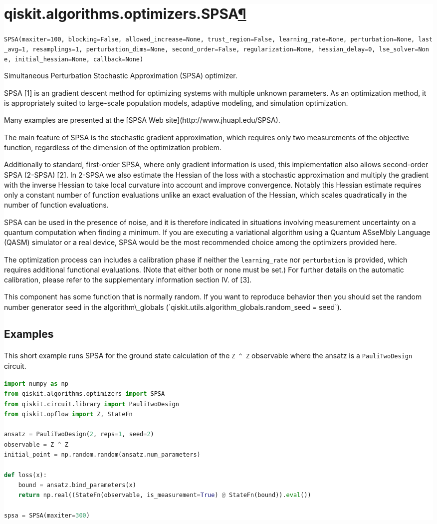 # qiskit.algorithms.optimizers.SPSA[¶](#qiskit-algorithms-optimizers-spsa "Permalink to this headline")

<span id="undefined" />

`SPSA(maxiter=100, blocking=False, allowed_increase=None, trust_region=False, learning_rate=None, perturbation=None, last_avg=1, resamplings=1, perturbation_dims=None, second_order=False, regularization=None, hessian_delay=0, lse_solver=None, initial_hessian=None, callback=None)`

Simultaneous Perturbation Stochastic Approximation (SPSA) optimizer.

SPSA \[1] is an gradient descent method for optimizing systems with multiple unknown parameters. As an optimization method, it is appropriately suited to large-scale population models, adaptive modeling, and simulation optimization.

<Admonition title="See also" type="note">
  Many examples are presented at the [SPSA Web site](http://www.jhuapl.edu/SPSA).
</Admonition>

The main feature of SPSA is the stochastic gradient approximation, which requires only two measurements of the objective function, regardless of the dimension of the optimization problem.

Additionally to standard, first-order SPSA, where only gradient information is used, this implementation also allows second-order SPSA (2-SPSA) \[2]. In 2-SPSA we also estimate the Hessian of the loss with a stochastic approximation and multiply the gradient with the inverse Hessian to take local curvature into account and improve convergence. Notably this Hessian estimate requires only a constant number of function evaluations unlike an exact evaluation of the Hessian, which scales quadratically in the number of function evaluations.

<Admonition title="Note" type="note">
  SPSA can be used in the presence of noise, and it is therefore indicated in situations involving measurement uncertainty on a quantum computation when finding a minimum. If you are executing a variational algorithm using a Quantum ASseMbly Language (QASM) simulator or a real device, SPSA would be the most recommended choice among the optimizers provided here.
</Admonition>

The optimization process can includes a calibration phase if neither the `learning_rate` nor `perturbation` is provided, which requires additional functional evaluations. (Note that either both or none must be set.) For further details on the automatic calibration, please refer to the supplementary information section IV. of \[3].

<Admonition title="Note" type="note">
  This component has some function that is normally random. If you want to reproduce behavior then you should set the random number generator seed in the algorithm\_globals (`qiskit.utils.algorithm_globals.random_seed = seed`).
</Admonition>

## Examples

This short example runs SPSA for the ground state calculation of the `Z ^ Z` observable where the ansatz is a `PauliTwoDesign` circuit.

```python
import numpy as np
from qiskit.algorithms.optimizers import SPSA
from qiskit.circuit.library import PauliTwoDesign
from qiskit.opflow import Z, StateFn

ansatz = PauliTwoDesign(2, reps=1, seed=2)
observable = Z ^ Z
initial_point = np.random.random(ansatz.num_parameters)

def loss(x):
    bound = ansatz.bind_parameters(x)
    return np.real((StateFn(observable, is_measurement=True) @ StateFn(bound)).eval())

spsa = SPSA(maxiter=300)
```